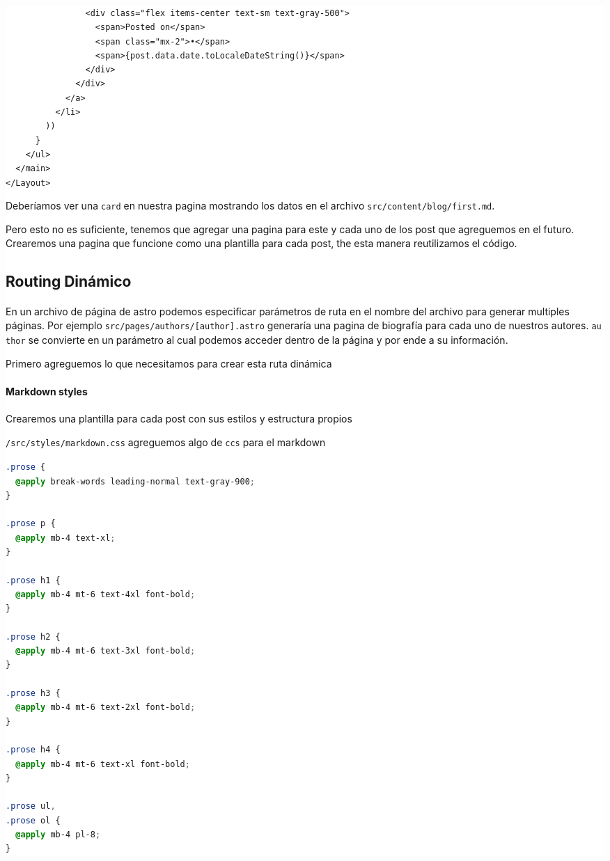 ```astro
                <div class="flex items-center text-sm text-gray-500">
                  <span>Posted on</span>
                  <span class="mx-2">•</span>
                  <span>{post.data.date.toLocaleDateString()}</span>
                </div>
              </div>
            </a>
          </li>
        ))
      }
    </ul>
  </main>
</Layout>
```
Deberíamos ver una `card` en nuestra pagina mostrando los datos en el archivo `src/content/blog/first.md`.

Pero esto no es suficiente, tenemos que agregar una pagina para este y cada uno de los post que agreguemos en el futuro.
Crearemos una pagina que funcione como una plantilla para cada post, the esta manera reutilizamos el código.

## Routing Dinámico
En un archivo de página de astro podemos especificar parámetros de ruta en el nombre del archivo para generar multiples páginas. Por ejemplo `src/pages/authors/[author].astro` generaría una pagina de biografía para cada uno de nuestros autores. `author` se convierte en un parámetro al cual podemos acceder dentro de la página y por ende a su información.

Primero agreguemos lo que necesitamos para crear esta ruta dinámica

#### Markdown styles
Crearemos una plantilla para cada post con sus estilos y estructura propios

`/src/styles/markdown.css` agreguemos algo de `ccs` para el markdown

```css
.prose {
  @apply break-words leading-normal text-gray-900;
}

.prose p {
  @apply mb-4 text-xl;
}

.prose h1 {
  @apply mb-4 mt-6 text-4xl font-bold;
}

.prose h2 {
  @apply mb-4 mt-6 text-3xl font-bold;
}

.prose h3 {
  @apply mb-4 mt-6 text-2xl font-bold;
}

.prose h4 {
  @apply mb-4 mt-6 text-xl font-bold;
}

.prose ul,
.prose ol {
  @apply mb-4 pl-8;
}
```